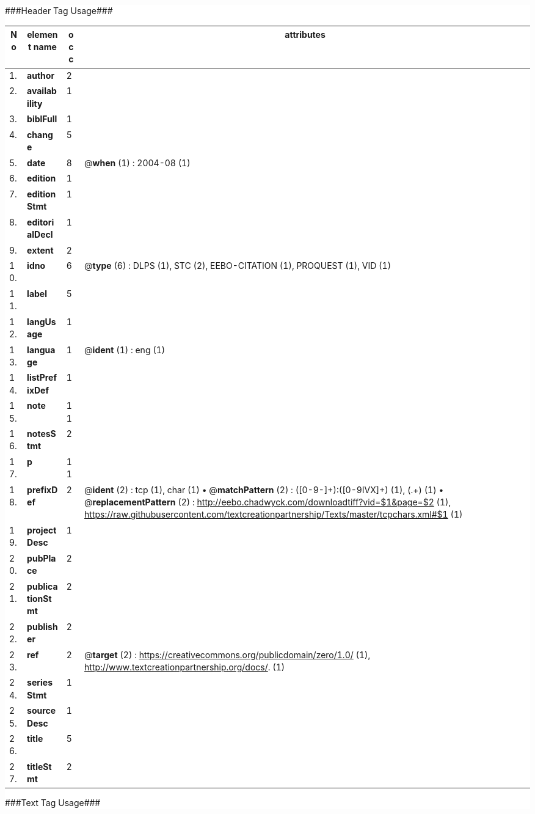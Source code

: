 ###Header Tag Usage###

|No|element name|occ|attributes|
|---|---|---|---|
|1.|__author__|2||
|2.|__availability__|1||
|3.|__biblFull__|1||
|4.|__change__|5||
|5.|__date__|8| @__when__ (1) : 2004-08 (1)|
|6.|__edition__|1||
|7.|__editionStmt__|1||
|8.|__editorialDecl__|1||
|9.|__extent__|2||
|10.|__idno__|6| @__type__ (6) : DLPS (1), STC (2), EEBO-CITATION (1), PROQUEST (1), VID (1)|
|11.|__label__|5||
|12.|__langUsage__|1||
|13.|__language__|1| @__ident__ (1) : eng (1)|
|14.|__listPrefixDef__|1||
|15.|__note__|11||
|16.|__notesStmt__|2||
|17.|__p__|11||
|18.|__prefixDef__|2| @__ident__ (2) : tcp (1), char (1)  •  @__matchPattern__ (2) : ([0-9\-]+):([0-9IVX]+) (1), (.+) (1)  •  @__replacementPattern__ (2) : http://eebo.chadwyck.com/downloadtiff?vid=$1&page=$2 (1), https://raw.githubusercontent.com/textcreationpartnership/Texts/master/tcpchars.xml#$1 (1)|
|19.|__projectDesc__|1||
|20.|__pubPlace__|2||
|21.|__publicationStmt__|2||
|22.|__publisher__|2||
|23.|__ref__|2| @__target__ (2) : https://creativecommons.org/publicdomain/zero/1.0/ (1), http://www.textcreationpartnership.org/docs/. (1)|
|24.|__seriesStmt__|1||
|25.|__sourceDesc__|1||
|26.|__title__|5||
|27.|__titleStmt__|2||


###Text Tag Usage###
